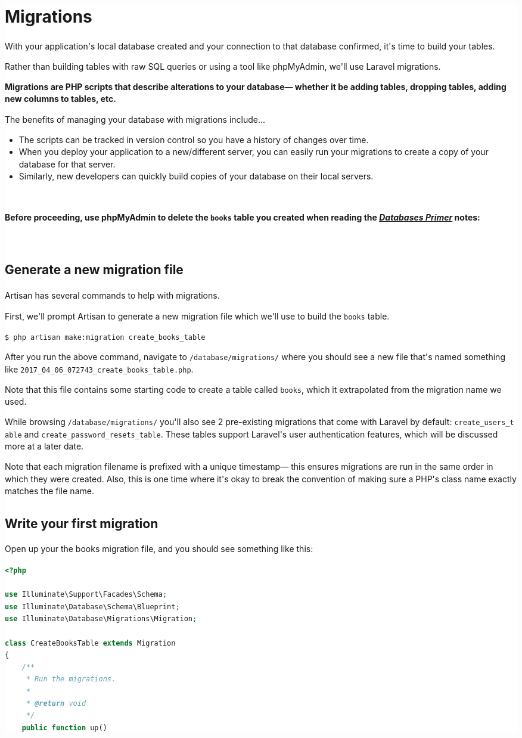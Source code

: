 # Migrations

With your application's local database created and your connection to that database confirmed, it's time to build your tables.

Rather than building tables with raw SQL queries or using a tool like phpMyAdmin, we'll use Laravel migrations.

__Migrations are PHP scripts that describe alterations to your database&mdash; whether it be adding tables, dropping tables, adding new columns to tables, etc.__

The benefits of managing your database with migrations include...

+ The scripts can be tracked in version control so you have a history of changes over time.
+ When you deploy your application to a new/different server, you can easily run your migrations to create a  copy of your database for that server.
+ Similarly, new developers can quickly build copies of your database on their local servers.

<br>

**Before proceeding, use phpMyAdmin to delete the `books` table you created when reading the [*Databases Primer*](/laravel/db-primer.md) notes:**

<img src='http://making-the-internet.s3.amazonaws.com/laravel-how-to-delete-a-table-in-phpmyadmin@2x.png' style='max-width:1000px; width:100%' alt=''>


## Generate a new migration file
Artisan has several commands to help with migrations.

First, we'll prompt Artisan to generate a new migration file which we'll use to build the `books` table.
```bash
$ php artisan make:migration create_books_table
```

After you run the above command, navigate to `/database/migrations/` where you should see a new file that's named something like `2017_04_06_072743_create_books_table.php`.

Note that this file contains some starting code to create a table called `books`, which it extrapolated from the migration name we used.

While browsing `/database/migrations/` you'll also see 2 pre-existing migrations that come with Laravel by default: `create_users_table` and `create_password_resets_table`. These tables support Laravel's user authentication features, which will be discussed more at a later date.

Note that each migration filename is prefixed with a unique timestamp&mdash; this ensures migrations are run in the same order in which they were created. Also, this is one time where it's okay to break the convention of making sure a PHP's class name exactly matches the file name.


## Write your first migration
Open up your the books migration file, and you should see something like this:
```php
<?php

use Illuminate\Support\Facades\Schema;
use Illuminate\Database\Schema\Blueprint;
use Illuminate\Database\Migrations\Migration;

class CreateBooksTable extends Migration
{
    /**
     * Run the migrations.
     *
     * @return void
     */
    public function up()
```